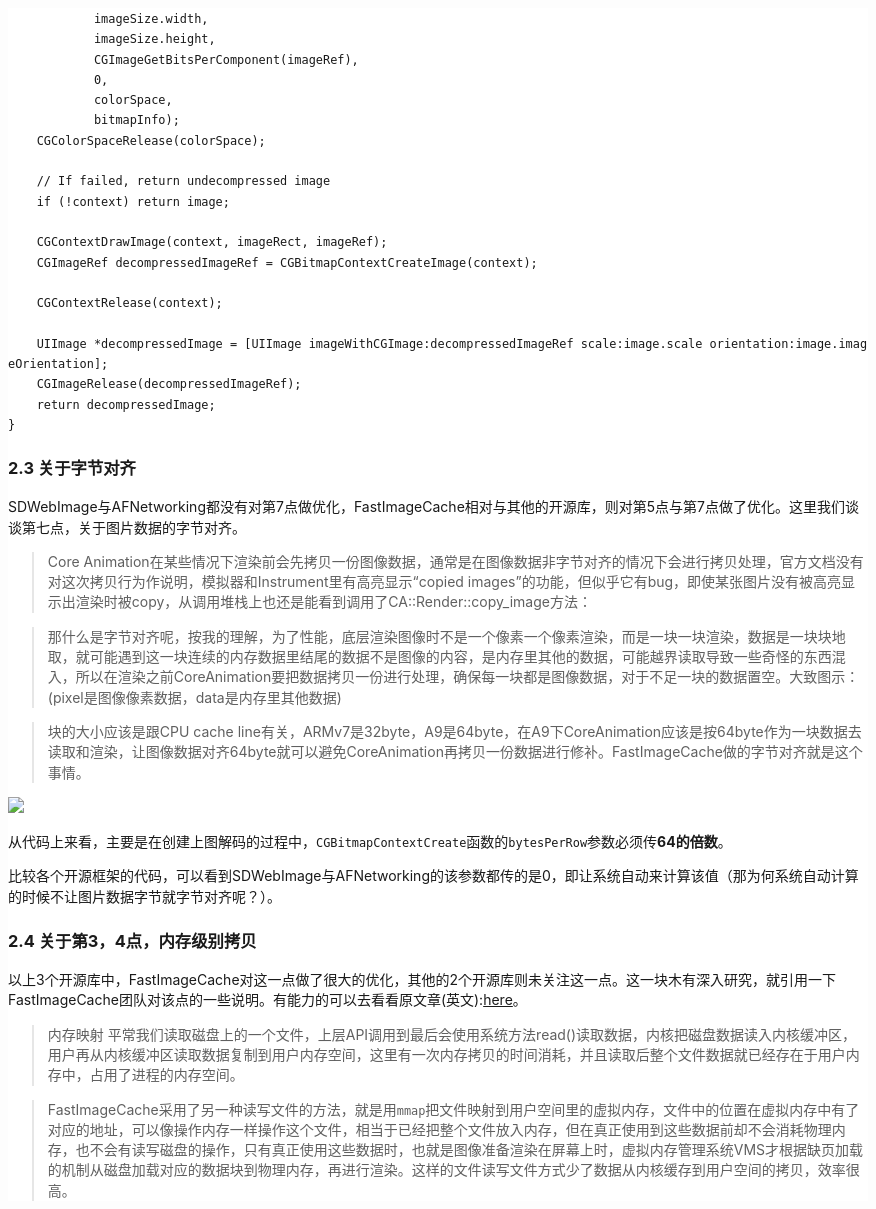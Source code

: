 ```objc
            imageSize.width,
            imageSize.height,
            CGImageGetBitsPerComponent(imageRef),
            0,
            colorSpace,
            bitmapInfo);
    CGColorSpaceRelease(colorSpace);

    // If failed, return undecompressed image
    if (!context) return image;

    CGContextDrawImage(context, imageRect, imageRef);
    CGImageRef decompressedImageRef = CGBitmapContextCreateImage(context);

    CGContextRelease(context);

    UIImage *decompressedImage = [UIImage imageWithCGImage:decompressedImageRef scale:image.scale orientation:image.imageOrientation];
    CGImageRelease(decompressedImageRef);
    return decompressedImage;
}

```

### 2.3 关于字节对齐

SDWebImage与AFNetworking都没有对第7点做优化，FastImageCache相对与其他的开源库，则对第5点与第7点做了优化。这里我们谈谈第七点，关于图片数据的字节对齐。

> Core Animation在某些情况下渲染前会先拷贝一份图像数据，通常是在图像数据非字节对齐的情况下会进行拷贝处理，官方文档没有对这次拷贝行为作说明，模拟器和Instrument里有高亮显示“copied images”的功能，但似乎它有bug，即使某张图片没有被高亮显示出渲染时被copy，从调用堆栈上也还是能看到调用了CA::Render::copy_image方法：

> 那什么是字节对齐呢，按我的理解，为了性能，底层渲染图像时不是一个像素一个像素渲染，而是一块一块渲染，数据是一块块地取，就可能遇到这一块连续的内存数据里结尾的数据不是图像的内容，是内存里其他的数据，可能越界读取导致一些奇怪的东西混入，所以在渲染之前CoreAnimation要把数据拷贝一份进行处理，确保每一块都是图像数据，对于不足一块的数据置空。大致图示：(pixel是图像像素数据，data是内存里其他数据)

> 块的大小应该是跟CPU cache line有关，ARMv7是32byte，A9是64byte，在A9下CoreAnimation应该是按64byte作为一块数据去读取和渲染，让图像数据对齐64byte就可以避免CoreAnimation再拷贝一份数据进行修补。FastImageCache做的字节对齐就是这个事情。

![](https://pic-mike.oss-cn-hongkong.aliyuncs.com/Blog/20190303204438.png)

从代码上来看，主要是在创建上图解码的过程中，`CGBitmapContextCreate`函数的`bytesPerRow`参数必须传**64的倍数**。

比较各个开源框架的代码，可以看到SDWebImage与AFNetworking的该参数都传的是0，即让系统自动来计算该值（那为何系统自动计算的时候不让图片数据字节就字节对齐呢？）。

### 2.4 关于第3，4点，内存级别拷贝

以上3个开源库中，FastImageCache对这一点做了很大的优化，其他的2个开源库则未关注这一点。这一块木有深入研究，就引用一下FastImageCache团队对该点的一些说明。有能力的可以去看看原文章(英文):[here](https://link.jianshu.com?t=https://github.com/path/FastImageCache)。

> 内存映射
> 平常我们读取磁盘上的一个文件，上层API调用到最后会使用系统方法read()读取数据，内核把磁盘数据读入内核缓冲区，用户再从内核缓冲区读取数据复制到用户内存空间，这里有一次内存拷贝的时间消耗，并且读取后整个文件数据就已经存在于用户内存中，占用了进程的内存空间。

> FastImageCache采用了另一种读写文件的方法，就是用`mmap`把文件映射到用户空间里的虚拟内存，文件中的位置在虚拟内存中有了对应的地址，可以像操作内存一样操作这个文件，相当于已经把整个文件放入内存，但在真正使用到这些数据前却不会消耗物理内存，也不会有读写磁盘的操作，只有真正使用这些数据时，也就是图像准备渲染在屏幕上时，虚拟内存管理系统VMS才根据缺页加载的机制从磁盘加载对应的数据块到物理内存，再进行渲染。这样的文件读写文件方式少了数据从内核缓存到用户空间的拷贝，效率很高。

